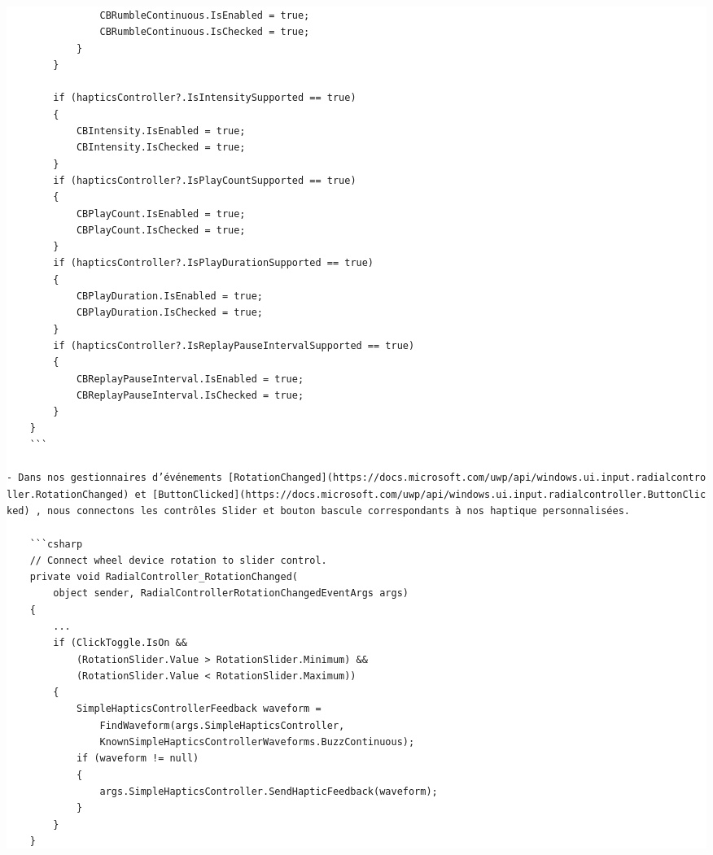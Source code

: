                     CBRumbleContinuous.IsEnabled = true;
                    CBRumbleContinuous.IsChecked = true;
                }
            }

            if (hapticsController?.IsIntensitySupported == true)
            {
                CBIntensity.IsEnabled = true;
                CBIntensity.IsChecked = true;
            }
            if (hapticsController?.IsPlayCountSupported == true)
            {
                CBPlayCount.IsEnabled = true;
                CBPlayCount.IsChecked = true;
            }
            if (hapticsController?.IsPlayDurationSupported == true)
            {
                CBPlayDuration.IsEnabled = true;
                CBPlayDuration.IsChecked = true;
            }
            if (hapticsController?.IsReplayPauseIntervalSupported == true)
            {
                CBReplayPauseInterval.IsEnabled = true;
                CBReplayPauseInterval.IsChecked = true;
            }
        }
        ```

    - Dans nos gestionnaires d’événements [RotationChanged](https://docs.microsoft.com/uwp/api/windows.ui.input.radialcontroller.RotationChanged) et [ButtonClicked](https://docs.microsoft.com/uwp/api/windows.ui.input.radialcontroller.ButtonClicked) , nous connectons les contrôles Slider et bouton bascule correspondants à nos haptique personnalisées. 

        ```csharp
        // Connect wheel device rotation to slider control.
        private void RadialController_RotationChanged(
            object sender, RadialControllerRotationChangedEventArgs args)
        {
            ...
            if (ClickToggle.IsOn && 
                (RotationSlider.Value > RotationSlider.Minimum) && 
                (RotationSlider.Value < RotationSlider.Maximum))
            {
                SimpleHapticsControllerFeedback waveform = 
                    FindWaveform(args.SimpleHapticsController, 
                    KnownSimpleHapticsControllerWaveforms.BuzzContinuous);
                if (waveform != null)
                {
                    args.SimpleHapticsController.SendHapticFeedback(waveform);
                }
            }
        }
